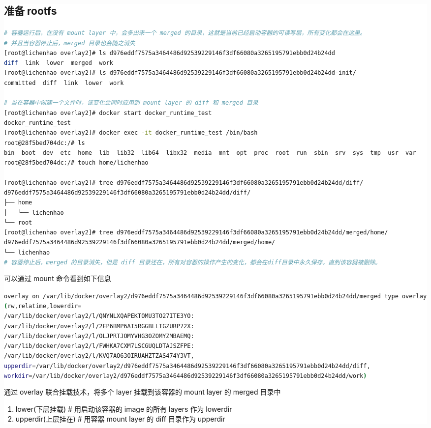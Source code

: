 ## 准备 rootfs

```bash
# 容器运行后，在没有 mount layer 中，会多出来一个 merged 的目录，这就是当前已经启动容器的可读写层，所有变化都会在这里。
# 并且当容器停止后，merged 目录也会随之消失
[root@lichenhao overlay2]# ls d976eddf7575a3464486d92539229146f3df66080a3265195791ebb0d24b24dd
diff  link  lower  merged  work
[root@lichenhao overlay2]# ls d976eddf7575a3464486d92539229146f3df66080a3265195791ebb0d24b24dd-init/
committed  diff  link  lower  work

# 当在容器中创建一个文件时，该变化会同时应用到 mount layer 的 diff 和 merged 目录
[root@lichenhao overlay2]# docker start docker_runtime_test
docker_runtime_test
[root@lichenhao overlay2]# docker exec -it docker_runtime_test /bin/bash
root@28f5bed704dc:/# ls
bin  boot  dev  etc  home  lib  lib32  lib64  libx32  media  mnt  opt  proc  root  run  sbin  srv  sys  tmp  usr  var
root@28f5bed704dc:/# touch home/lichenhao

[root@lichenhao overlay2]# tree d976eddf7575a3464486d92539229146f3df66080a3265195791ebb0d24b24dd/diff/
d976eddf7575a3464486d92539229146f3df66080a3265195791ebb0d24b24dd/diff/
├── home
│   └── lichenhao
└── root
[root@lichenhao overlay2]# tree d976eddf7575a3464486d92539229146f3df66080a3265195791ebb0d24b24dd/merged/home/
d976eddf7575a3464486d92539229146f3df66080a3265195791ebb0d24b24dd/merged/home/
└── lichenhao
# 容器停止后，merged 的目录消失，但是 diff 目录还在，所有对容器的操作产生的变化，都会在diff目录中永久保存，直到该容器被删除。
```

可以通过 mount 命令看到如下信息

```bash
overlay on /var/lib/docker/overlay2/d976eddf7575a3464486d92539229146f3df66080a3265195791ebb0d24b24dd/merged type overlay
(rw,relatime,lowerdir=
/var/lib/docker/overlay2/l/QNYNLXQAPEKTOMU3TO27ITE3YO:
/var/lib/docker/overlay2/l/2EP6BMP6AI5RGGBLLTGZURP72X:
/var/lib/docker/overlay2/l/OLJPRTJOMYVHG3OZOMYZMBAEMQ:
/var/lib/docker/overlay2/l/FWHKA7CXM7LSCGUQLDTAJSZFPE:
/var/lib/docker/overlay2/l/KVQ7AO63OIRUAHZTZAS474Y3VT,
upperdir=/var/lib/docker/overlay2/d976eddf7575a3464486d92539229146f3df66080a3265195791ebb0d24b24dd/diff,
workdir=/var/lib/docker/overlay2/d976eddf7575a3464486d92539229146f3df66080a3265195791ebb0d24b24dd/work)
```

通过 overlay 联合挂载技术，将多个 layer 挂载到该容器的 mount layer 的 merged 目录中

1. lower(下层挂载) # 用启动该容器的 image 的所有 layers 作为 lowerdir
2. upperdir(上层挂在) # 用容器 mount layer 的 diff 目录作为 upperdir
